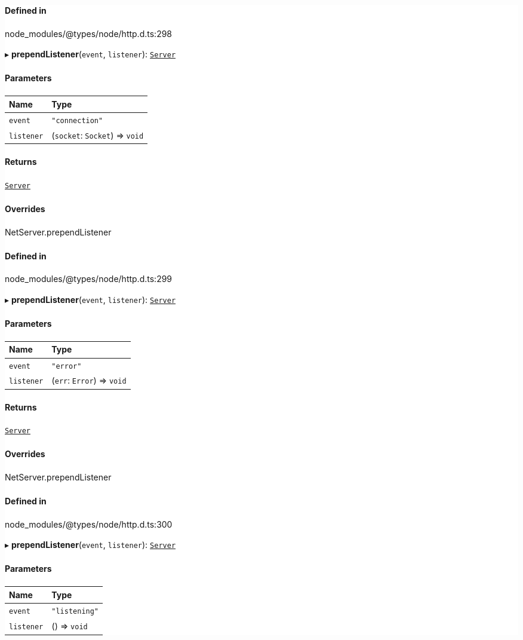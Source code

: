 #### Defined in

node_modules/@types/node/http.d.ts:298

▸ **prependListener**(`event`, `listener`): [`Server`](http.Server.md)

#### Parameters

| Name | Type |
| :------ | :------ |
| `event` | ``"connection"`` |
| `listener` | (`socket`: `Socket`) => `void` |

#### Returns

[`Server`](http.Server.md)

#### Overrides

NetServer.prependListener

#### Defined in

node_modules/@types/node/http.d.ts:299

▸ **prependListener**(`event`, `listener`): [`Server`](http.Server.md)

#### Parameters

| Name | Type |
| :------ | :------ |
| `event` | ``"error"`` |
| `listener` | (`err`: `Error`) => `void` |

#### Returns

[`Server`](http.Server.md)

#### Overrides

NetServer.prependListener

#### Defined in

node_modules/@types/node/http.d.ts:300

▸ **prependListener**(`event`, `listener`): [`Server`](http.Server.md)

#### Parameters

| Name | Type |
| :------ | :------ |
| `event` | ``"listening"`` |
| `listener` | () => `void` |
